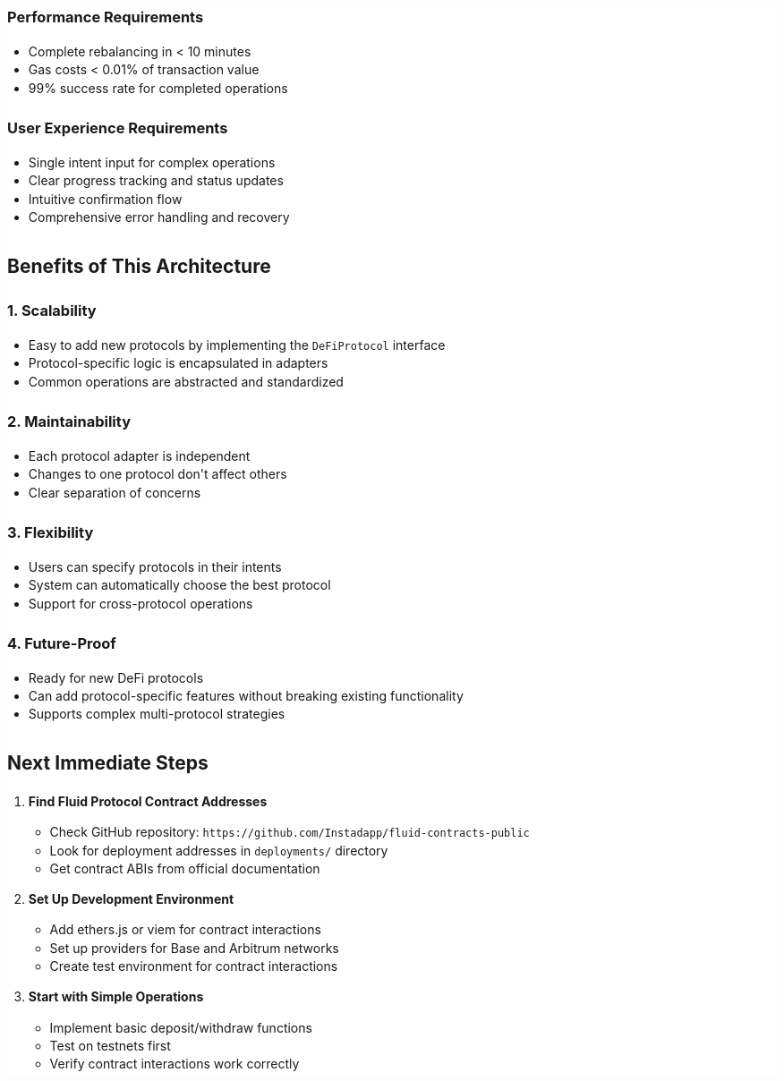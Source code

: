 ### Performance Requirements
- Complete rebalancing in < 10 minutes
- Gas costs < 0.01% of transaction value
- 99% success rate for completed operations

### User Experience Requirements
- Single intent input for complex operations
- Clear progress tracking and status updates
- Intuitive confirmation flow
- Comprehensive error handling and recovery

## Benefits of This Architecture

### 1. Scalability
- Easy to add new protocols by implementing the `DeFiProtocol` interface
- Protocol-specific logic is encapsulated in adapters
- Common operations are abstracted and standardized

### 2. Maintainability
- Each protocol adapter is independent
- Changes to one protocol don't affect others
- Clear separation of concerns

### 3. Flexibility
- Users can specify protocols in their intents
- System can automatically choose the best protocol
- Support for cross-protocol operations

### 4. Future-Proof
- Ready for new DeFi protocols
- Can add protocol-specific features without breaking existing functionality
- Supports complex multi-protocol strategies

## Next Immediate Steps

1. **Find Fluid Protocol Contract Addresses**
   - Check GitHub repository: `https://github.com/Instadapp/fluid-contracts-public`
   - Look for deployment addresses in `deployments/` directory
   - Get contract ABIs from official documentation

2. **Set Up Development Environment**
   - Add ethers.js or viem for contract interactions
   - Set up providers for Base and Arbitrum networks
   - Create test environment for contract interactions

3. **Start with Simple Operations**
   - Implement basic deposit/withdraw functions
   - Test on testnets first
   - Verify contract interactions work correctly
